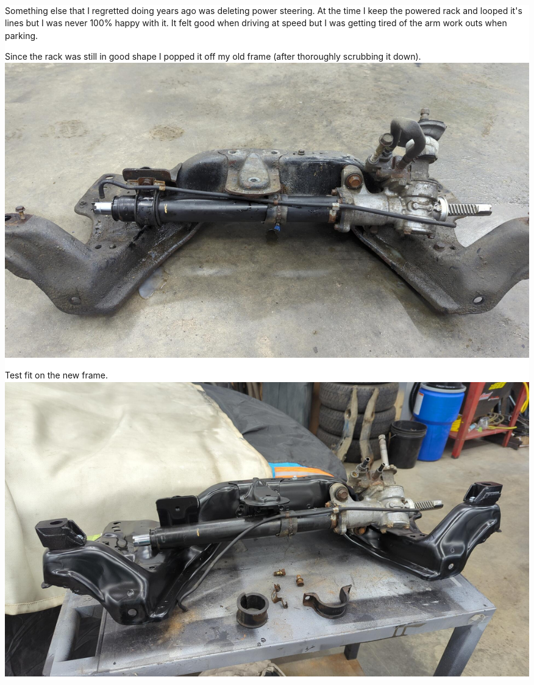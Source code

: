 Something else that I regretted doing years ago was deleting power steering. At the time I keep the powered rack and looped it's lines but I was never 100% happy with it. It felt good when driving at speed but I was getting tired of the arm work outs when parking.

Since the rack was still in good shape I popped it off my old frame (after thoroughly scrubbing it down).
![](images/45.jpg)

Test fit on the new frame.
![](images/46.jpg)
